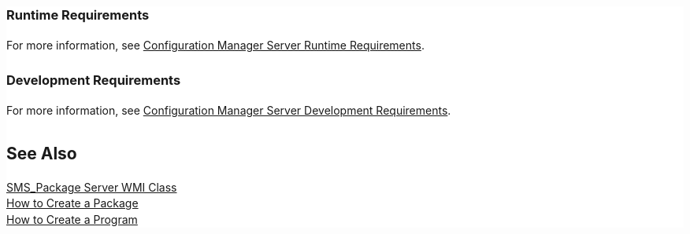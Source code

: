 ### Runtime Requirements  
 For more information, see [Configuration Manager Server Runtime Requirements](../../../../../develop/core/reqs/server-runtime-requirements.md).  

### Development Requirements  
 For more information, see [Configuration Manager Server Development Requirements](../../../../../develop/core/reqs/server-development-requirements.md).  

## See Also  
 [SMS_Package Server WMI Class](../../../../../develop/reference/core/servers/configure/sms_package-server-wmi-class.md)   
 [How to Create a Package](../../../../../develop/core/servers/configure/how-to-create-a-package.md)   
 [How to Create a Program](../../../../../develop/core/servers/configure/how-to-create-a-program.md)
